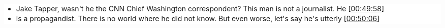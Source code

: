 *  Jake Tapper, wasn't he the CNN Chief Washington correspondent? This man is not a journalist. He [[00:49:58](https://www.youtube.com/watch?v=I6wrn09T30I&t=2998.96s)]
*  is a propagandist. There is no world where he did not know. But even worse, let's say he's utterly [[00:50:06](https://www.youtube.com/watch?v=I6wrn09T30I&t=3006.32s)]
